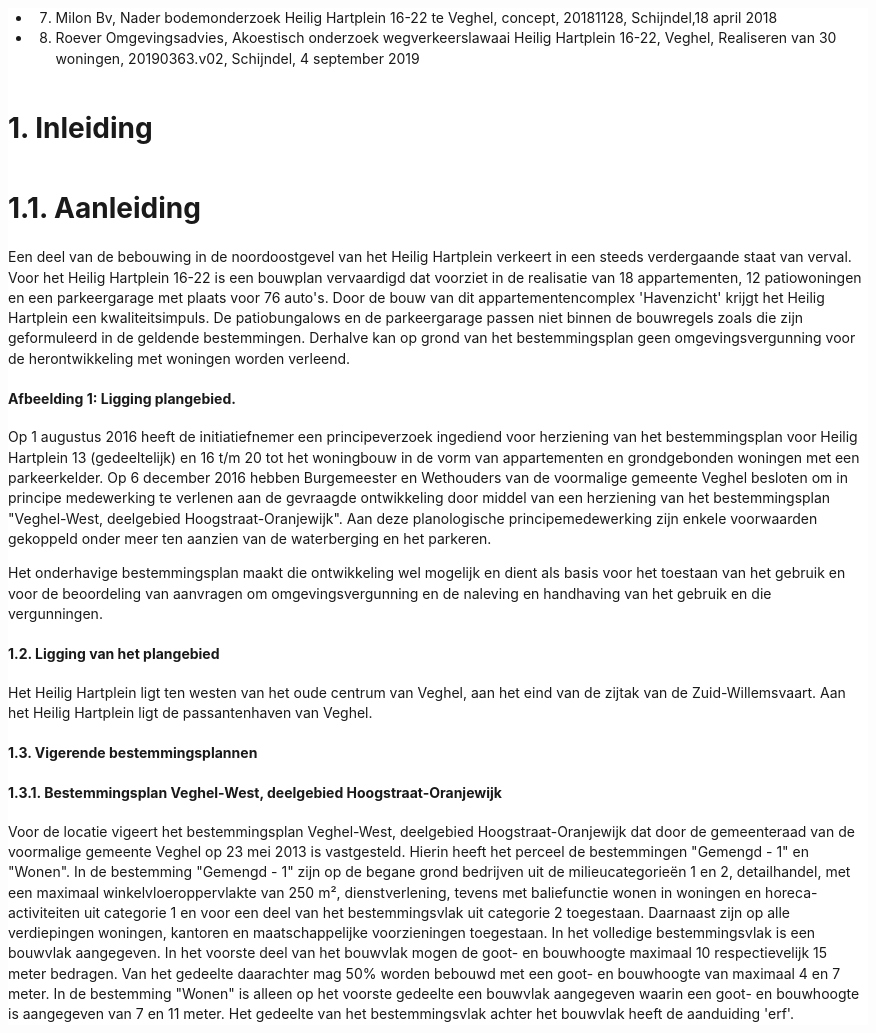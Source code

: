- 7. Milon Bv, Nader bodemonderzoek Heilig Hartplein 16-22 te Veghel, concept, 20181128, Schijndel,18 april 2018
- 8. Roever Omgevingsadvies, Akoestisch onderzoek wegverkeerslawaai Heilig Hartplein 16-22, Veghel, Realiseren van 30 woningen, 20190363.v02, Schijndel, 4 september 2019

# <span id="page-4-0"></span>**1. Inleiding**

# **1.1. Aanleiding**

<span id="page-4-1"></span>Een deel van de bebouwing in de noordoostgevel van het Heilig Hartplein verkeert in een steeds verdergaande staat van verval. Voor het Heilig Hartplein 16-22 is een bouwplan vervaardigd dat voorziet in de realisatie van 18 appartementen, 12 patiowoningen en een parkeergarage met plaats voor 76 auto's. Door de bouw van dit appartementencomplex 'Havenzicht' krijgt het Heilig Hartplein een kwaliteitsimpuls. De patiobungalows en de parkeergarage passen niet binnen de bouwregels zoals die zijn geformuleerd in de geldende bestemmingen. Derhalve kan op grond van het bestemmingsplan geen omgevingsvergunning voor de herontwikkeling met woningen worden verleend.

#### **Afbeelding 1: Ligging plangebied.**

Op 1 augustus 2016 heeft de initiatiefnemer een principeverzoek ingediend voor herziening van het bestemmingsplan voor Heilig Hartplein 13 (gedeeltelijk) en 16 t/m 20 tot het woningbouw in de vorm van appartementen en grondgebonden woningen met een parkeerkelder. Op 6 december 2016 hebben Burgemeester en Wethouders van de voormalige gemeente Veghel besloten om in principe medewerking te verlenen aan de gevraagde ontwikkeling door middel van een herziening van het bestemmingsplan "Veghel-West, deelgebied Hoogstraat-Oranjewijk". Aan deze planologische principemedewerking zijn enkele voorwaarden gekoppeld onder meer ten aanzien van de waterberging en het parkeren.

Het onderhavige bestemmingsplan maakt die ontwikkeling wel mogelijk en dient als basis voor het toestaan van het gebruik en voor de beoordeling van aanvragen om omgevingsvergunning en de naleving en handhaving van het gebruik en die vergunningen.

#### **1.2. Ligging van het plangebied**

<span id="page-5-0"></span>Het Heilig Hartplein ligt ten westen van het oude centrum van Veghel, aan het eind van de zijtak van de Zuid-Willemsvaart. Aan het Heilig Hartplein ligt de passantenhaven van Veghel.

#### <span id="page-5-1"></span>**1.3. Vigerende bestemmingsplannen**

#### **1.3.1. Bestemmingsplan Veghel-West, deelgebied Hoogstraat-Oranjewijk**

<span id="page-5-2"></span>Voor de locatie vigeert het bestemmingsplan Veghel-West, deelgebied Hoogstraat-Oranjewijk dat door de gemeenteraad van de voormalige gemeente Veghel op 23 mei 2013 is vastgesteld. Hierin heeft het perceel de bestemmingen "Gemengd - 1" en "Wonen". In de bestemming "Gemengd - 1" zijn op de begane grond bedrijven uit de milieucategorieën 1 en 2, detailhandel, met een maximaal winkelvloeroppervlakte van 250 m², dienstverlening, tevens met baliefunctie wonen in woningen en horeca-activiteiten uit categorie 1 en voor een deel van het bestemmingsvlak uit categorie 2 toegestaan. Daarnaast zijn op alle verdiepingen woningen, kantoren en maatschappelijke voorzieningen toegestaan. In het volledige bestemmingsvlak is een bouwvlak aangegeven. In het voorste deel van het bouwvlak mogen de goot- en bouwhoogte maximaal 10 respectievelijk 15 meter bedragen. Van het gedeelte daarachter mag 50% worden bebouwd met een goot- en bouwhoogte van maximaal 4 en 7 meter. In de bestemming "Wonen" is alleen op het voorste gedeelte een bouwvlak aangegeven waarin een goot- en bouwhoogte is aangegeven van 7 en 11 meter. Het gedeelte van het bestemmingsvlak achter het bouwvlak heeft de aanduiding 'erf'.
